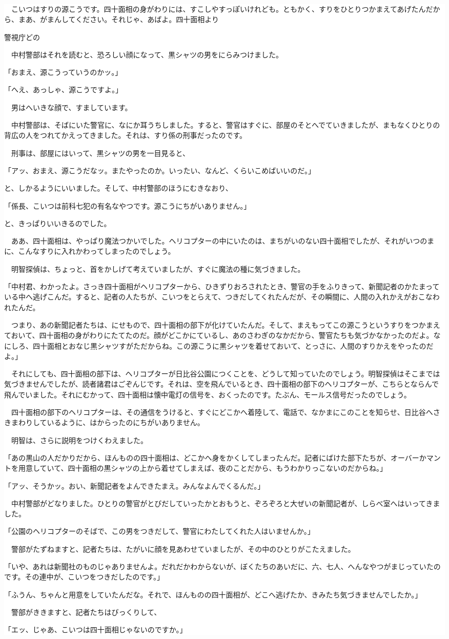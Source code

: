 

　こいつはすりの源こうです。四十面相の身がわりには、すこしやすっぽいけれども。ともかく、すりをひとりつかまえてあげたんだから、まあ、がまんしてください。それじゃ、あばよ。四十面相より

警視庁どの







　中村警部はそれを読むと、恐ろしい顔になって、黒シャツの男をにらみつけました。

「おまえ、源こうっていうのかッ。」

「へえ、あっしゃ、源こうですよ。」

　男はへいきな顔で、すましています。

　中村警部は、そばにいた警官に、なにか耳うちしました。すると、警官はすぐに、部屋のそとへでていきましたが、まもなくひとりの背広の人をつれてかえってきました。それは、すり係の刑事だったのです。

　刑事は、部屋にはいって、黒シャツの男を一目見ると、

「アッ、おまえ、源こうだなッ。またやったのか。いったい、なんど、くらいこめばいいのだ。」

と、しかるようにいいました。そして、中村警部のほうにむきなおり、

「係長、こいつは前科七犯の有名なやつです。源こうにちがいありません。」

と、きっぱりいいきるのでした。

　ああ、四十面相は、やっぱり魔法つかいでした。ヘリコプターの中にいたのは、まちがいのない四十面相でしたが、それがいつのまに、こんなすりに入れかわってしまったのでしょう。

　明智探偵は、ちょっと、首をかしげて考えていましたが、すぐに魔法の種に気づきました。

「中村君、わかったよ。さっき四十面相がヘリコプターから、ひきずりおろされたとき、警官の手をふりきって、新聞記者のかたまっている中へ逃げこんだ。すると、記者の人たちが、こいつをとらえて、つきだしてくれたんだが、その瞬間に、人間の入れかえがおこなわれたんだ。

　つまり、あの新聞記者たちは、にせもので、四十面相の部下が化けていたんだ。そして、まえもってこの源こうというすりをつかまえておいて、四十面相の身がわりにたてたのだ。顔がどこかにているし、あのさわぎのなかだから、警官たちも気づかなかったのだよ。なにしろ、四十面相とおなじ黒シャツすがただからね。この源こうに黒シャツを着せておいて、とっさに、人間のすりかえをやったのだよ。」

　それにしても、四十面相の部下は、ヘリコプターが日比谷公園につくことを、どうして知っていたのでしょう。明智探偵はそこまでは気づきませんでしたが、読者諸君はごぞんじです。それは、空を飛んでいるとき、四十面相の部下のヘリコプターが、こちらとならんで飛んでいました。それにむかって、四十面相は懐中電灯の信号を、おくったのです。たぶん、モールス信号だったのでしょう。

　四十面相の部下のヘリコプターは、その通信をうけると、すぐにどこかへ着陸して、電話で、なかまにこのことを知らせ、日比谷へさきまわりしているように、はからったのにちがいありません。

　明智は、さらに説明をつけくわえました。

「あの黒山の人だかりだから、ほんものの四十面相は、どこかへ身をかくしてしまったんだ。記者にばけた部下たちが、オーバーかマントを用意していて、四十面相の黒シャツの上から着せてしまえば、夜のことだから、もうわかりっこないのだからね。」

「アッ、そうかッ。おい、新聞記者をよんできたまえ。みんなよんでくるんだ。」

　中村警部がどなりました。ひとりの警官がとびだしていったかとおもうと、ぞろぞろと大ぜいの新聞記者が、しらべ室へはいってきました。

「公園のヘリコプターのそばで、この男をつきだして、警官にわたしてくれた人はいませんか。」

　警部がたずねますと、記者たちは、たがいに顔を見あわせていましたが、その中のひとりがこたえました。

「いや、あれは新聞社のものじゃありませんよ。だれだかわからないが、ぼくたちのあいだに、六、七人、へんなやつがまじっていたのです。その連中が、こいつをつきだしたのです。」

「ふうん、ちゃんと用意をしていたんだな。それで、ほんものの四十面相が、どこへ逃げたか、きみたち気づきませんでしたか。」

　警部がききますと、記者たちはびっくりして、

「エッ、じゃあ、こいつは四十面相じゃないのですか。」

